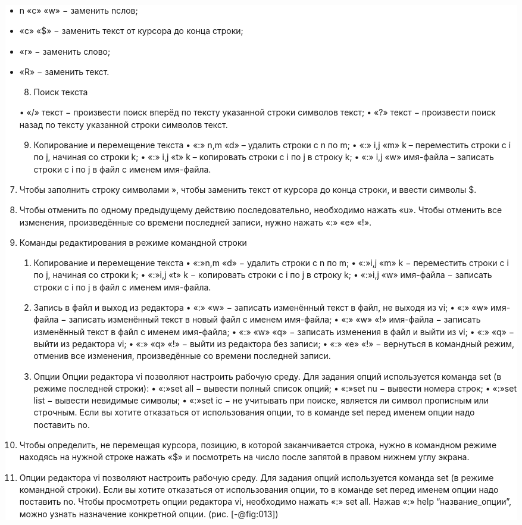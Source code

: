 - n «c» «w» − заменить nслов;
    
- «c» «$» − заменить текст от курсора до конца строки;
    
- «r» − заменить слово;
    
- «R» − заменить текст.
    
  8. Поиск текста
  
    • «/» текст − произвести поиск вперёд по тексту указанной строки символов текст;
    • «?» текст − произвести поиск назад по тексту указанной строки символов текст.
    
  9. Копирование и перемещение текста
    • «:» n,m «d» – удалить строки с n по m;
    • «:» i,j «m» k – переместить строки с i по j, начиная со строки k;
    • «:» i,j «t» k – копировать строки с i по j в строку k;
    • «:» i,j «w» имя-файла – записать строки с i по j в файл с именем имя-файла.
    
7. Чтобы заполнить строку символами », чтобы заменить текст от курсора до конца строки, и ввести символы $.

8. Чтобы отменить по одному предыдущему действию последовательно, необходимо нажать «u». Чтобы отменить все изменения, произведённые со времени последней записи, нужно нажать «:» «e» «!».

9. Команды редактирования в режиме командной строки
    1. Копирование и перемещение текста
    • «:»n,m «d» − удалить строки с n по m;
    • «:»i,j «m» k − переместить строки с i по j, начиная со строки k;
    • «:»i,j «t» k − копировать строки с i по j в строку k;
    • «:»i,j «w» имя-файла − записать строки с i по j в файл с именем имя-файла.

    2. Запись в файл и выход из редактора
    • «:» «w» − записать изменённый текст в файл, не выходя из vi;
    • «:» «w» имя-файла − записать изменённый текст в новый файл с именем имя-файла;
    • «:» «w» «!» имя-файла − записать изменённый текст в файл с именем имя-файла;
    • «:» «w» «q» − записать изменения в файл и выйти из vi;
    • «:» «q» − выйти из редактора vi;
    • «:» «q» «!» − выйти из редактора без записи;
    • «:» «e» «!» − вернуться в командный режим, отменив все изменения, произведённые со времени последней записи.
    
    3. Опции
Опции редактора vi позволяют настроить рабочую среду. Для задания опций используется команда set (в режиме последней строки):
    • «:»set all − вывести полный список опций;
    • «:»set nu − вывести номера строк;
    • «:»set list − вывести невидимые символы;
    • «:»set ic − не учитывать при поиске, является ли символ прописным или строчным.
Если вы хотите отказаться от использования опции, то в команде set перед именем опции надо поставить no.

10. Чтобы определить, не перемещая курсора, позицию, в которой заканчивается строка, нужно в командном режиме находясь на нужной строке нажать «$» и посмотреть на число после запятой в правом нижнем углу экрана.

11. Опции редактора vi позволяют настроить рабочую среду. Для задания опций используется команда set (в режиме командной строки). Если вы хотите отказаться от использования опции, то в команде set перед именем опции надо поставить no. Чтобы просмотреть опции редактора vi, необходимо нажать «:» set all. Нажав «:» help “название_опции”, можно узнать назначение конкретной опции. (рис. [-@fig:013])
